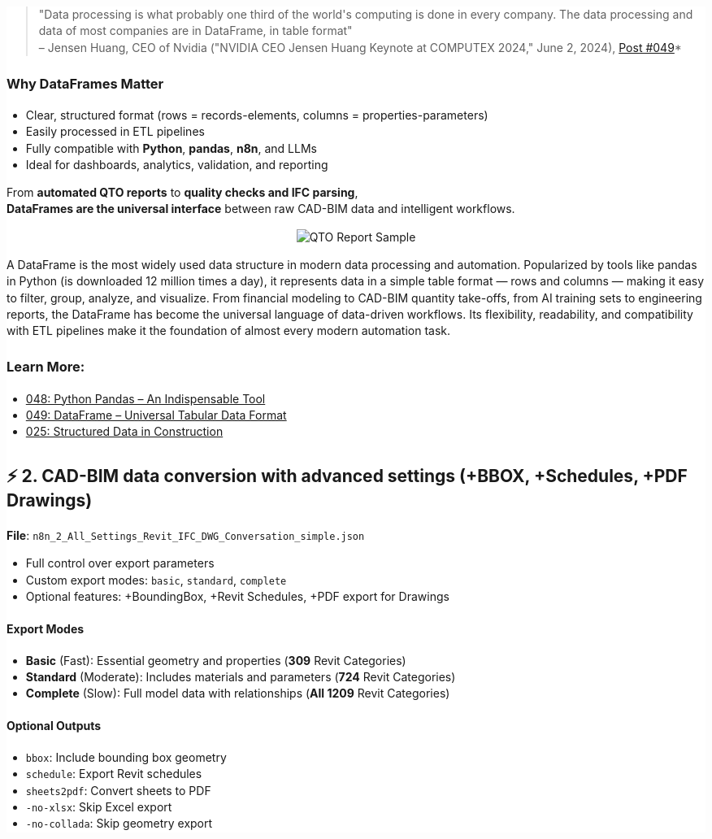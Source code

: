 > "Data processing is what probably one third of the world's computing is done in every company. The data processing and data of most companies are in DataFrame, in table format"  
> – Jensen Huang, CEO of Nvidia ("NVIDIA CEO Jensen Huang Keynote at COMPUTEX 2024," June 2, 2024), [Post #049](https://datadrivenconstruction.io/2025/06/049-dataframe-universal-tabular-data-format/)*


### Why DataFrames Matter
-  Clear, structured format (rows = records-elements, columns = properties-parameters)
-  Easily processed in ETL pipelines
-  Fully compatible with **Python**, **pandas**, **n8n**, and LLMs
-  Ideal for dashboards, analytics, validation, and reporting

From **automated QTO reports** to **quality checks and IFC parsing**,  
**DataFrames are the universal interface** between raw CAD-BIM data and intelligent workflows.

 
<p align="center">
  <img src="https://datadrivenconstruction.io/wp-content/uploads/2025/06/n8n-pipeline-11.jpg" alt="QTO Report Sample" width="100%"/>
</p>

A DataFrame is the most widely used data structure in modern data processing and automation. Popularized by tools like pandas in Python (is downloaded 12 million times a day), it represents data in a simple table format — rows and columns — making it easy to filter, group, analyze, and visualize. From financial modeling to CAD-BIM quantity take-offs, from AI training sets to engineering reports, the DataFrame has become the universal language of data-driven workflows. Its flexibility, readability, and compatibility with ETL pipelines make it the foundation of almost every modern automation task.
### Learn More:
- [048: Python Pandas – An Indispensable Tool](https://datadrivenconstruction.io/2025/06/048-python-pandas-an-indispensable-tool-for-working-with-data/)  
- [049: DataFrame – Universal Tabular Data Format](https://datadrivenconstruction.io/2025/06/049-dataframe-universal-tabular-data-format/)  
- [025: Structured Data in Construction](https://datadrivenconstruction.io/2025/06/025-structured-data/)
  


## ⚡️  2. CAD-BIM data conversion with advanced settings (+BBOX, +Schedules, +PDF Drawings)
**File**: `n8n_2_All_Settings_Revit_IFC_DWG_Conversation_simple.json`

- Full control over export parameters
- Custom export modes: `basic`, `standard`, `complete`
- Optional features: +BoundingBox, +Revit Schedules, +PDF export for Drawings

#### Export Modes
- **Basic** (Fast): Essential geometry and properties (**309** Revit Categories)
- **Standard** (Moderate): Includes materials and parameters (**724** Revit Categories) 
- **Complete** (Slow): Full model data with relationships (**All 1209** Revit Categories) 

#### Optional Outputs
- `bbox`: Include bounding box geometry
- `schedule`: Export Revit schedules
- `sheets2pdf`: Convert sheets to PDF
- `-no-xlsx`: Skip Excel export
- `-no-collada`: Skip geometry export
  
